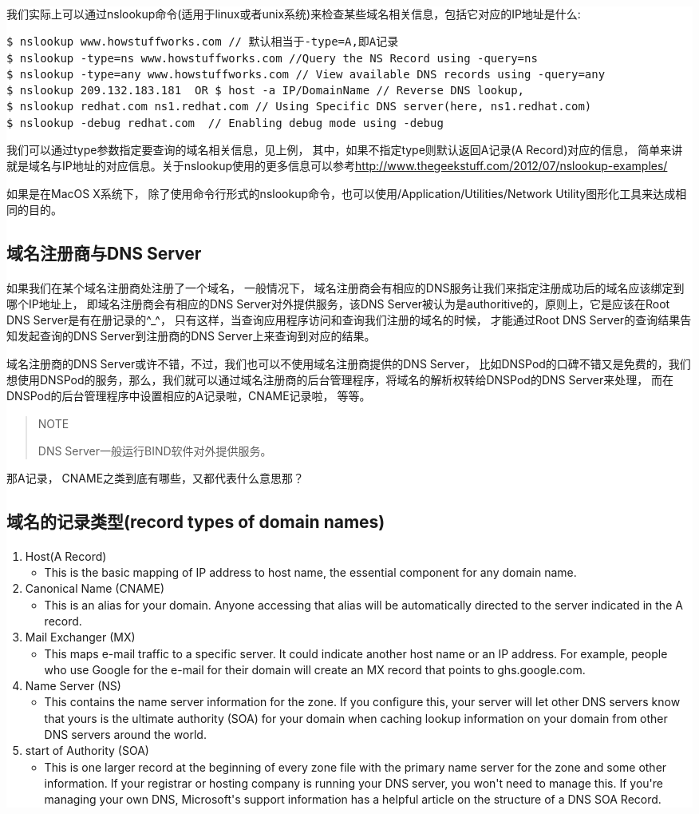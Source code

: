 
我们实际上可以通过nslookup命令(适用于linux或者unix系统)来检查某些域名相关信息，包括它对应的IP地址是什么:

<pre>
$ nslookup www.howstuffworks.com // 默认相当于-type=A,即A记录
$ nslookup -type=ns www.howstuffworks.com //Query the NS Record using -query=ns
$ nslookup -type=any www.howstuffworks.com // View available DNS records using -query=any
$ nslookup 209.132.183.181  OR $ host -a IP/DomainName // Reverse DNS lookup, 
$ nslookup redhat.com ns1.redhat.com // Using Specific DNS server(here, ns1.redhat.com)
$ nslookup -debug redhat.com  // Enabling debug mode using -debug
</pre>

我们可以通过type参数指定要查询的域名相关信息，见上例， 其中，如果不指定type则默认返回A记录(A Record)对应的信息， 简单来讲就是域名与IP地址的对应信息。关于nslookup使用的更多信息可以参考<http://www.thegeekstuff.com/2012/07/nslookup-examples/>

如果是在MacOS X系统下， 除了使用命令行形式的nslookup命令，也可以使用/Application/Utilities/Network Utility图形化工具来达成相同的目的。

## 域名注册商与DNS Server
如果我们在某个域名注册商处注册了一个域名， 一般情况下， 域名注册商会有相应的DNS服务让我们来指定注册成功后的域名应该绑定到哪个IP地址上， 即域名注册商会有相应的DNS Server对外提供服务，该DNS Server被认为是authoritive的，原则上，它是应该在Root DNS Server是有在册记录的^_^， 只有这样，当查询应用程序访问和查询我们注册的域名的时候， 才能通过Root DNS Server的查询结果告知发起查询的DNS Server到注册商的DNS Server上来查询到对应的结果。

域名注册商的DNS Server或许不错，不过，我们也可以不使用域名注册商提供的DNS Server， 比如DNSPod的口碑不错又是免费的，我们想使用DNSPod的服务，那么，我们就可以通过域名注册商的后台管理程序，将域名的解析权转给DNSPod的DNS Server来处理， 而在DNSPod的后台管理程序中设置相应的A记录啦，CNAME记录啦， 等等。 

<blockquote>
NOTE
 
DNS Server一般运行BIND软件对外提供服务。
</blockquote>

那A记录， CNAME之类到底有哪些，又都代表什么意思那？ 

## 域名的记录类型(record types of domain names)
1. Host(A Record) 
	- This is the basic mapping of IP address to host name, the essential component for any domain name.
2. Canonical Name (CNAME) 
	- This is an alias for your domain. Anyone accessing that alias will be automatically directed to the server indicated in the A record.
3. Mail Exchanger (MX)
	- This maps e-mail traffic to a specific server. It could indicate another host name or an IP address. For example, people who use Google for the e-mail for their domain will create an MX record that points to ghs.google.com.
4. Name Server (NS)
	- This contains the name server information for the zone. If you configure this, your server will let other DNS servers know that yours is the ultimate authority (SOA) for your domain when caching lookup information on your domain from other DNS servers around the world.
5. start of Authority (SOA)
	- This is one larger record at the beginning of every zone file with the primary name server for the zone and some other information. If your registrar or hosting company is running your DNS server, you won't need to manage this. If you're managing your own DNS, Microsoft's support information has a helpful article on the structure of a DNS SOA Record.
